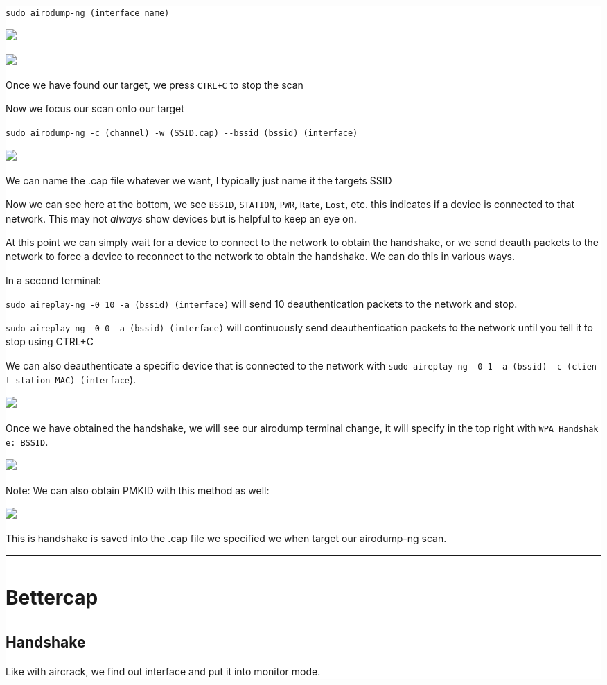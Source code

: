 `sudo airodump-ng (interface name)`

![](https://github.com/Th4ntis/CyberSecNotes/raw/main/.gitbook/assets/image%20(433).png)

![](https://github.com/Th4ntis/CyberSecNotes/raw/main/.gitbook/assets/image%20(543).png)

Once we have found our target, we press `CTRL+C` to stop the scan

Now we focus our scan onto our target

`sudo airodump-ng -c (channel) -w (SSID.cap) --bssid (bssid) (interface)`

![](https://github.com/Th4ntis/CyberSecNotes/raw/main/.gitbook/assets/image%20(460).png)

We can name the .cap file whatever we want, I typically just name it the targets SSID

Now we can see here at the bottom, we see `BSSID`, `STATION`, `PWR`, `Rate`, `Lost`, etc. this indicates if a device is connected to that network. This may not _always_ show devices but is helpful to keep an eye on.

At this point we can simply wait for a device to connect to the network to obtain the handshake, or we send deauth packets to the network to force a device to reconnect to the network to obtain the handshake. We can do this in various ways.

In a second terminal:

`sudo aireplay-ng -0 10 -a (bssid) (interface)` will send 10 deauthentication packets to the network and stop.

`sudo aireplay-ng -0 0 -a (bssid) (interface)` will continuously send deauthentication packets to the network until you tell it to stop using CTRL+C

We can also deauthenticate a specific device that is connected to the network with `sudo aireplay-ng -0 1 -a (bssid) -c (client station MAC) (interface`).

![](https://github.com/Th4ntis/CyberSecNotes/raw/main/.gitbook/assets/image%20(252).png)

Once we have obtained the handshake, we will see our airodump terminal change, it will specify in the top right with `WPA Handshake: BSSID`.

![](https://github.com/Th4ntis/CyberSecNotes/raw/main/.gitbook/assets/image%20(379).png)

Note: We can also obtain PMKID with this method as well:

![](https://github.com/Th4ntis/CyberSecNotes/raw/main/.gitbook/assets/2022-04-07_00-22.png)

This is handshake is saved into the .cap file we specified we when target our airodump-ng scan.

***

# Bettercap

## Handshake

Like with aircrack, we find out interface and put it into monitor mode.
